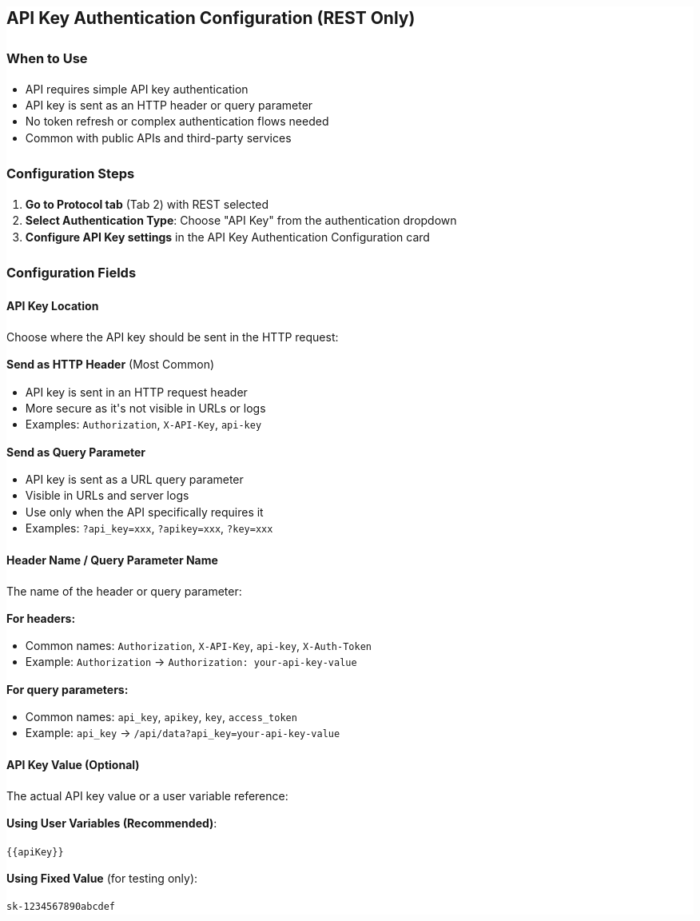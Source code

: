 ## API Key Authentication Configuration (REST Only)

### When to Use
- API requires simple API key authentication
- API key is sent as an HTTP header or query parameter
- No token refresh or complex authentication flows needed
- Common with public APIs and third-party services

### Configuration Steps

1. **Go to Protocol tab** (Tab 2) with REST selected
2. **Select Authentication Type**: Choose "API Key" from the authentication dropdown
3. **Configure API Key settings** in the API Key Authentication Configuration card

### Configuration Fields

#### API Key Location
Choose where the API key should be sent in the HTTP request:

**Send as HTTP Header** (Most Common)
- API key is sent in an HTTP request header
- More secure as it's not visible in URLs or logs
- Examples: `Authorization`, `X-API-Key`, `api-key`

**Send as Query Parameter**
- API key is sent as a URL query parameter
- Visible in URLs and server logs
- Use only when the API specifically requires it
- Examples: `?api_key=xxx`, `?apikey=xxx`, `?key=xxx`

#### Header Name / Query Parameter Name
The name of the header or query parameter:

**For headers:**
- Common names: `Authorization`, `X-API-Key`, `api-key`, `X-Auth-Token`
- Example: `Authorization` → `Authorization: your-api-key-value`

**For query parameters:**
- Common names: `api_key`, `apikey`, `key`, `access_token`
- Example: `api_key` → `/api/data?api_key=your-api-key-value`

#### API Key Value (Optional)
The actual API key value or a user variable reference:

**Using User Variables (Recommended)**:
```
{{apiKey}}
```

**Using Fixed Value** (for testing only):
```
sk-1234567890abcdef
```
